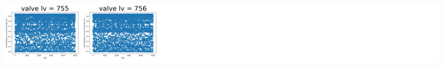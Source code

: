 <img src="plots/00-00-00-00-00-valve_level=755.png" width=150px>
<img src="plots/00-00-00-00-00-valve_level=756.png" width=150px>